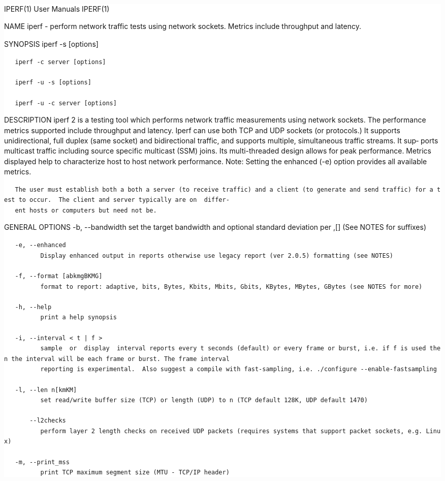 IPERF(1)                                                                               User Manuals                                                                               IPERF(1)

NAME
       iperf - perform network traffic tests using network sockets. Metrics include throughput and latency.

SYNOPSIS
       iperf -s [options]

       iperf -c server [options]

       iperf -u -s [options]

       iperf -u -c server [options]

DESCRIPTION
       iperf  2  is a testing tool which performs network traffic measurements using network sockets. The performance metrics supported include throughput and latency. Iperf can use both
       TCP and UDP sockets (or protocols.) It supports unidirectional, full duplex (same socket) and bidirectional traffic, and supports multiple, simultaneous traffic streams.  It  sup‐
       ports multicast traffic including source specific multicast (SSM) joins. Its multi-threaded design allows for peak performance. Metrics displayed help to characterize host to host
       network performance. Note: Setting the enhanced (-e) option provides all available metrics.

       The user must establish both a both a server (to receive traffic) and a client (to generate and send traffic) for a test to occur.  The client and server typically are on  differ‐
       ent hosts or computers but need not be.

GENERAL OPTIONS
       -b, --bandwidth
              set the target bandwidth and optional standard deviation per <mean>,[<stdev>] (See NOTES for suffixes)

       -e, --enhanced
              Display enhanced output in reports otherwise use legacy report (ver 2.0.5) formatting (see NOTES)

       -f, --format [abkmgBKMG]
              format to report: adaptive, bits, Bytes, Kbits, Mbits, Gbits, KBytes, MBytes, GBytes (see NOTES for more)

       -h, --help
              print a help synopsis

       -i, --interval < t | f >
              sample  or  display  interval reports every t seconds (default) or every frame or burst, i.e. if f is used then the interval will be each frame or burst. The frame interval
              reporting is experimental.  Also suggest a compile with fast-sampling, i.e. ./configure --enable-fastsampling

       -l, --len n[kmKM]
              set read/write buffer size (TCP) or length (UDP) to n (TCP default 128K, UDP default 1470)

           --l2checks
              perform layer 2 length checks on received UDP packets (requires systems that support packet sockets, e.g. Linux)

       -m, --print_mss
              print TCP maximum segment size (MTU - TCP/IP header)

